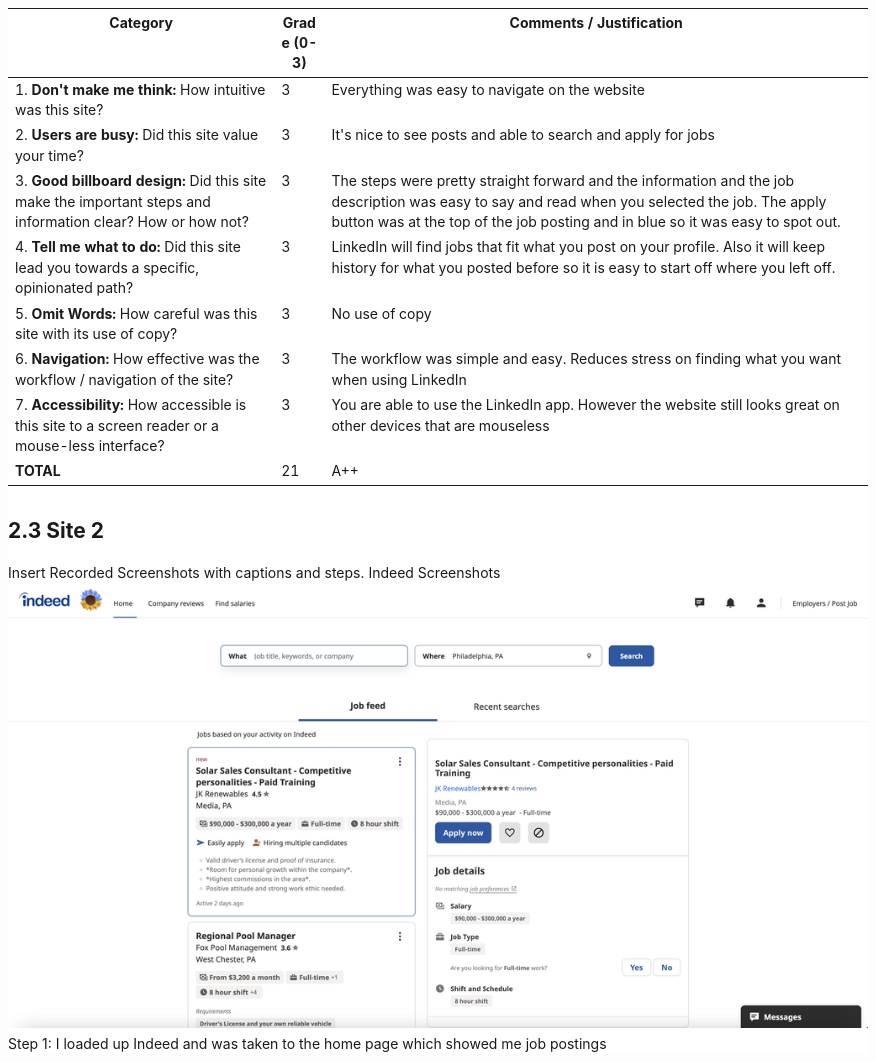 
| Category | Grade (0-3) | Comments / Justification |
|---|---|---|
| 1. **Don't make me think:** How intuitive was this site? | 3  | Everything was easy to navigate on the website   |
| 2. **Users are busy:** Did this site value your time?  | 3  |It's nice to see posts and able to search and apply for jobs   |
| 3. **Good billboard design:** Did this site make the important steps and information clear? How or how not? | 3  |The steps were pretty straight forward and the information and the job description was easy to say and read when you selected the job. The apply button was at the top of the job posting and in blue so it was easy to spot out.   |
| 4. **Tell me what to do:** Did this site lead you towards a specific, opinionated path? | 3  |  LinkedIn will find jobs that fit what you post on your profile. Also it will keep history for what you posted before so it is easy to start off where you left off. |
| 5. **Omit Words:** How careful was this site with its use of copy? | 3  | No use of copy  |
| 6. **Navigation:** How effective was the workflow / navigation of the site? |  3 |  The workflow was simple and easy. Reduces stress on finding what you want when using LinkedIn |
| 7. **Accessibility:** How accessible is this site to a screen reader or a mouse-less interface? |  3 |  You are able to use the LinkedIn app. However the website still looks great on other devices that are mouseless |
| **TOTAL** |  21 |  A++ |

## 2.3 Site 2
Insert Recorded Screenshots with captions and steps.
Indeed Screenshots
![Indeed Home Page](indeed_home.jpg)
Step 1: I loaded up Indeed and was taken to the home page which showed me job postings